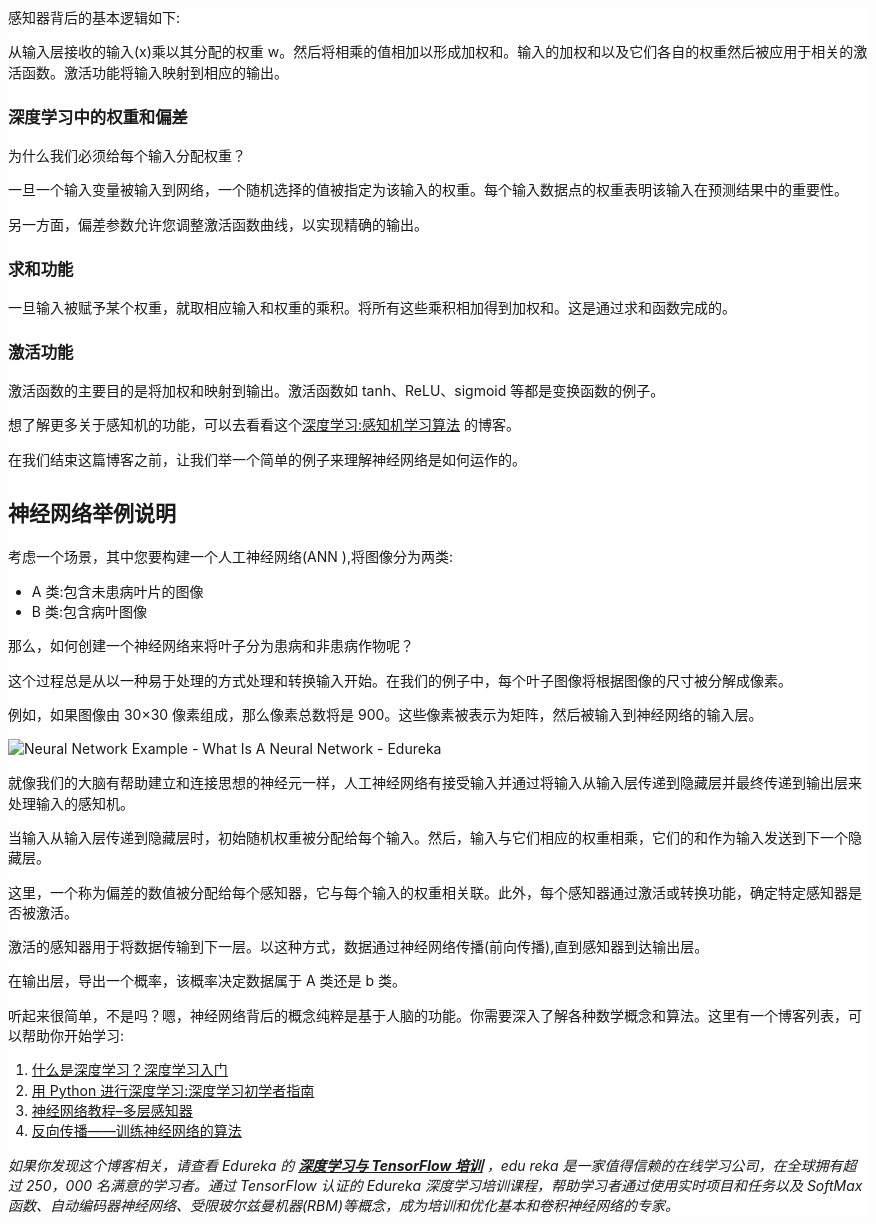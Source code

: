 感知器背后的基本逻辑如下:

从输入层接收的输入(x)乘以其分配的权重 w。然后将相乘的值相加以形成加权和。输入的加权和以及它们各自的权重然后被应用于相关的激活函数。激活功能将输入映射到相应的输出。

### **深度学习中的权重和偏差**

为什么我们必须给每个输入分配权重？

一旦一个输入变量被输入到网络，一个随机选择的值被指定为该输入的权重。每个输入数据点的权重表明该输入在预测结果中的重要性。

另一方面，偏差参数允许您调整激活函数曲线，以实现精确的输出。

### **求和功能**

一旦输入被赋予某个权重，就取相应输入和权重的乘积。将所有这些乘积相加得到加权和。这是通过求和函数完成的。

### **激活功能**

激活函数的主要目的是将加权和映射到输出。激活函数如 tanh、ReLU、sigmoid 等都是变换函数的例子。

想了解更多关于感知机的功能，可以去看看这个[深度学习:感知机学习算法](https://www.edureka.co/blog/perceptron-learning-algorithm/) 的博客。

在我们结束这篇博客之前，让我们举一个简单的例子来理解神经网络是如何运作的。

## **神经网络举例说明**

考虑一个场景，其中您要构建一个人工神经网络(ANN ),将图像分为两类:

*   A 类:包含未患病叶片的图像
*   B 类:包含病叶图像

那么，如何创建一个神经网络来将叶子分为患病和非患病作物呢？

这个过程总是从以一种易于处理的方式处理和转换输入开始。在我们的例子中，每个叶子图像将根据图像的尺寸被分解成像素。

例如，如果图像由 30×30 像素组成，那么像素总数将是 900。这些像素被表示为矩阵，然后被输入到神经网络的输入层。

![Neural Network Example - What Is A Neural Network - Edureka](../Images/14dfa278eef0cca2ba46ddae4bd2f2ca.png)

就像我们的大脑有帮助建立和连接思想的神经元一样，人工神经网络有接受输入并通过将输入从输入层传递到隐藏层并最终传递到输出层来处理输入的感知机。

当输入从输入层传递到隐藏层时，初始随机权重被分配给每个输入。然后，输入与它们相应的权重相乘，它们的和作为输入发送到下一个隐藏层。

这里，一个称为偏差的数值被分配给每个感知器，它与每个输入的权重相关联。此外，每个感知器通过激活或转换功能，确定特定感知器是否被激活。

激活的感知器用于将数据传输到下一层。以这种方式，数据通过神经网络传播(前向传播),直到感知器到达输出层。

在输出层，导出一个概率，该概率决定数据属于 A 类还是 b 类。

听起来很简单，不是吗？嗯，神经网络背后的概念纯粹是基于人脑的功能。你需要深入了解各种数学概念和算法。这里有一个博客列表，可以帮助你开始学习:

1.  [什么是深度学习？深度学习入门](https://www.edureka.co/blog/what-is-deep-learning)
2.  [用 Python 进行深度学习:深度学习初学者指南](https://www.edureka.co/blog/deep-learning-with-python/)
3.  [神经网络教程–多层感知器](https://www.edureka.co/blog/neural-network-tutorial/)
4.  [反向传播——训练神经网络的算法](https://www.edureka.co/blog/backpropagation/)

*如果你发现这个博客相关，请查看 Edureka 的* ***[深度学习与 TensorFlow 培训](https://www.edureka.co/ai-deep-learning-with-tensorflow)*** *，edu reka 是一家值得信赖的在线学习公司，在全球拥有超过 250，000 名满意的学习者。通过 TensorFlow 认证的 Edureka 深度学习培训课程，帮助学习者通过使用实时项目和任务以及 SoftMax 函数、自动编码器神经网络、受限玻尔兹曼机器(RBM)等概念，成为培训和优化基本和卷积神经网络的专家。*